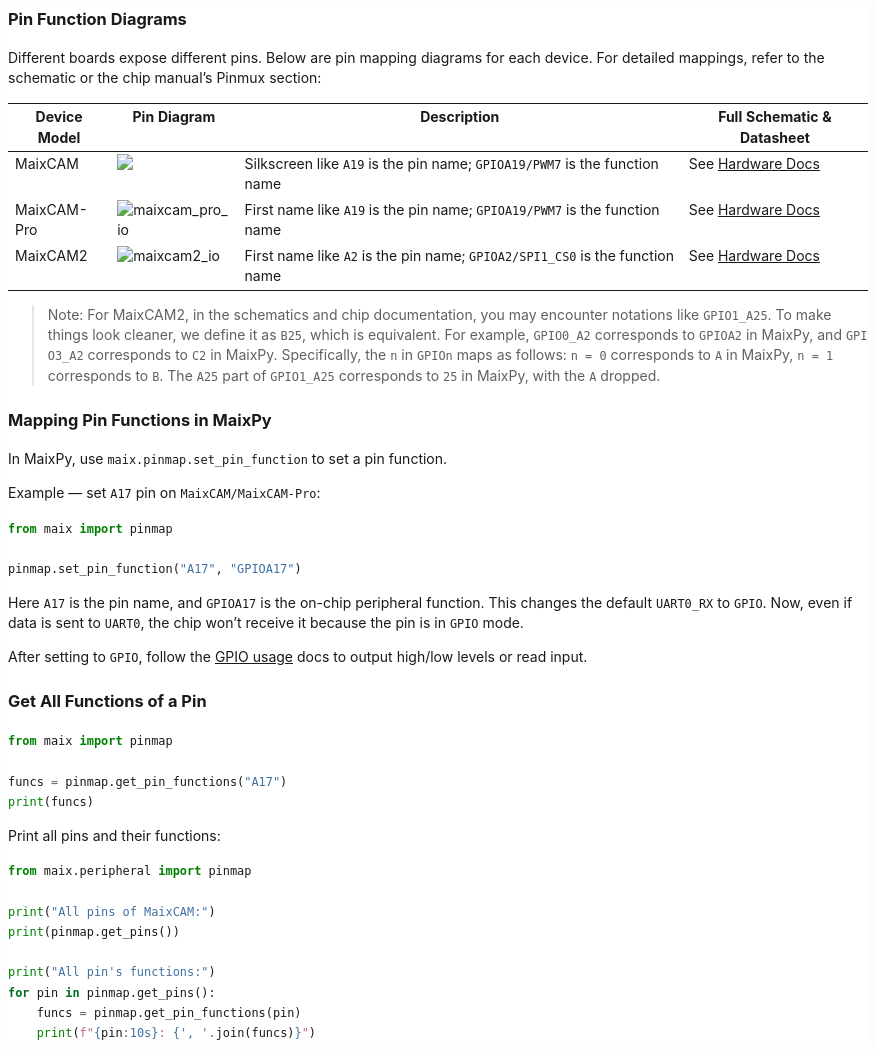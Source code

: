 ### Pin Function Diagrams

Different boards expose different pins. Below are pin mapping diagrams for each device. For detailed mappings, refer to the schematic or the chip manual’s Pinmux section:

| Device Model | Pin Diagram                                                                        | Description                                                                        | Full Schematic & Datasheet                                                        |
| ------------ | ---------------------------------------------------------------------------------- | ---------------------------------------------------------------------------------- | --------------------------------------------------------------------------------- |
| MaixCAM      | ![](https://wiki.sipeed.com/hardware/zh/lichee/assets/RV_Nano/intro/RV_Nano_3.jpg) | Silkscreen like `A19` is the pin name; `GPIOA19/PWM7` is the function name         | See [Hardware Docs](https://wiki.sipeed.com/hardware/zh/maixcam/index.html)       |
| MaixCAM-Pro  | ![maixcam\_pro\_io](/static/image/maixcam_pro_io.png)                              | First name like `A19` is the pin name; `GPIOA19/PWM7` is the function name         | See [Hardware Docs](https://wiki.sipeed.com/hardware/zh/maixcam/maixcam_pro.html) |
| MaixCAM2     | ![maixcam2\_io](/static/image/maixcam2_io.png)                                     | First name like `A2` is the pin name; `GPIOA2/SPI1_CS0` is the function name | See [Hardware Docs](https://wiki.sipeed.com/hardware/zh/maixcam/maixcam2.html)    |

> Note: For MaixCAM2, in the schematics and chip documentation, you may encounter notations like `GPIO1_A25`. To make things look cleaner, we define it as `B25`, which is equivalent. For example, `GPIO0_A2` corresponds to `GPIOA2` in MaixPy, and `GPIO3_A2` corresponds to `C2` in MaixPy.
Specifically, the `n` in `GPIOn` maps as follows: `n = 0` corresponds to `A` in MaixPy, `n = 1` corresponds to `B`. The `A25` part of `GPIO1_A25` corresponds to `25` in MaixPy, with the `A` dropped.

### Mapping Pin Functions in MaixPy

In MaixPy, use `maix.pinmap.set_pin_function` to set a pin function.

Example — set `A17` pin on `MaixCAM/MaixCAM-Pro`:

```python
from maix import pinmap

pinmap.set_pin_function("A17", "GPIOA17")
```

Here `A17` is the pin name, and `GPIOA17` is the on-chip peripheral function.
This changes the default `UART0_RX` to `GPIO`. Now, even if data is sent to `UART0`, the chip won’t receive it because the pin is in `GPIO` mode.

After setting to `GPIO`, follow the [GPIO usage](./gpio.md) docs to output high/low levels or read input.

### Get All Functions of a Pin

```python
from maix import pinmap

funcs = pinmap.get_pin_functions("A17")
print(funcs)
```

Print all pins and their functions:

```python
from maix.peripheral import pinmap

print("All pins of MaixCAM:")
print(pinmap.get_pins())

print("All pin's functions:")
for pin in pinmap.get_pins():
    funcs = pinmap.get_pin_functions(pin)
    print(f"{pin:10s}: {', '.join(funcs)}")
```
